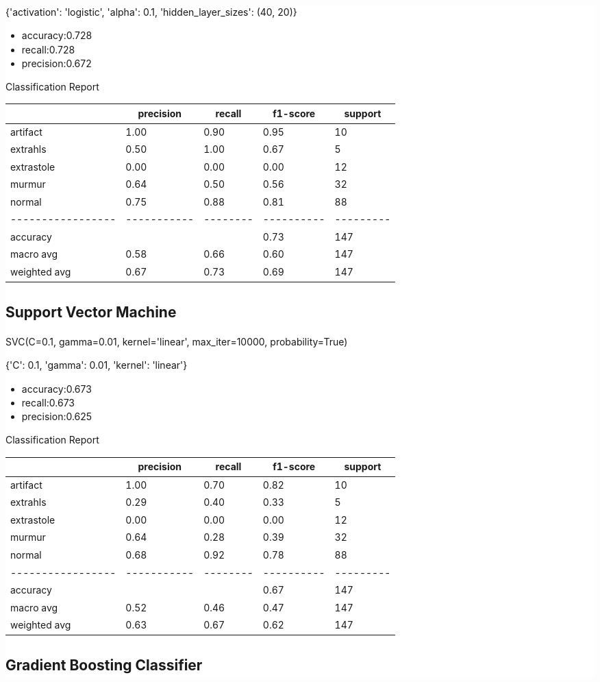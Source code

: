 {'activation': 'logistic', 'alpha': 0.1, 'hidden_layer_sizes': (40, 20)}

* accuracy:0.728
* recall:0.728
* precision:0.672

Classification Report

|                 | precision | recall | f1-score | support |
|-----------------|-----------|--------|----------|---------|
| artifact        | 1.00      | 0.90   | 0.95     | 10      |
| extrahls        | 0.50      | 1.00   | 0.67     | 5       |
| extrastole      | 0.00      | 0.00   | 0.00     | 12      |
| murmur          | 0.64      | 0.50   | 0.56     | 32      |
| normal          | 0.75      | 0.88   | 0.81     | 88      |
|-----------------|-----------|--------|----------|---------|
| accuracy        |           |        | 0.73     | 147     |
| macro avg       | 0.58      | 0.66   | 0.60     | 147     |
| weighted avg    | 0.67      | 0.73   | 0.69     | 147     |

## Support Vector Machine

SVC(C=0.1, gamma=0.01, kernel='linear', max_iter=10000, probability=True)

{'C': 0.1, 'gamma': 0.01, 'kernel': 'linear'}

* accuracy:0.673
* recall:0.673
* precision:0.625

Classification Report

|                |precision  | recall | f1-score | support |
|----------------|-----------|--------|----------|---------|
| artifact       | 1.00      | 0.70   | 0.82     | 10      |
| extrahls       | 0.29      | 0.40   | 0.33     | 5       |
| extrastole     | 0.00      | 0.00   | 0.00     | 12      |
| murmur         | 0.64      | 0.28   | 0.39     | 32      |
| normal         | 0.68      | 0.92   | 0.78     | 88      |
|-----------------|-----------|--------|----------|---------|
| accuracy       |           |        | 0.67     | 147     |
| macro avg      | 0.52      | 0.46   | 0.47     | 147     |
| weighted avg   | 0.63      | 0.67   | 0.62     | 147     |

## Gradient Boosting Classifier
